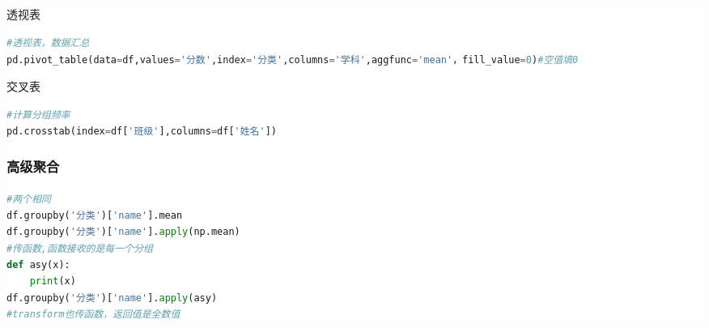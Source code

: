 透视表

```python
#透视表，数据汇总
pd.pivot_table(data=df,values='分数',index='分类',columns='学科',aggfunc='mean'，fill_value=0)#空值填0
```

交叉表

```python
#计算分组频率
pd.crosstab(index=df['班级'],columns=df['姓名'])
```

### 高级聚合

```python
#两个相同
df.groupby('分类')['name'].mean
df.groupby('分类')['name'].apply(np.mean)
#传函数,函数接收的是每一个分组
def asy(x):
    print(x)
df.groupby('分类')['name'].apply(asy)
#transform也传函数，返回值是全数值
```

